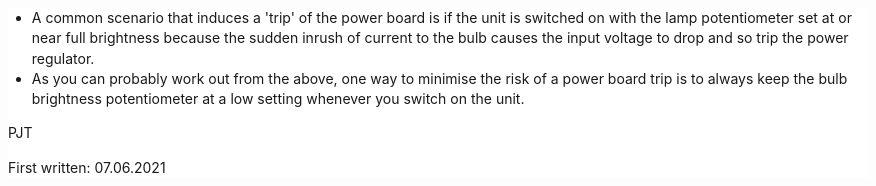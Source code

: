 * A common scenario that induces a 'trip' of the power board is if the unit is switched on with the lamp potentiometer set at or near full brightness because the sudden inrush of current to the bulb causes the input voltage to drop and so trip the power regulator.
* As you can probably work out from the above, one way to minimise the risk of a power board trip is to always keep the bulb brightness potentiometer at a low setting whenever you switch on the unit.
 

PJT

First written: 07.06.2021 
